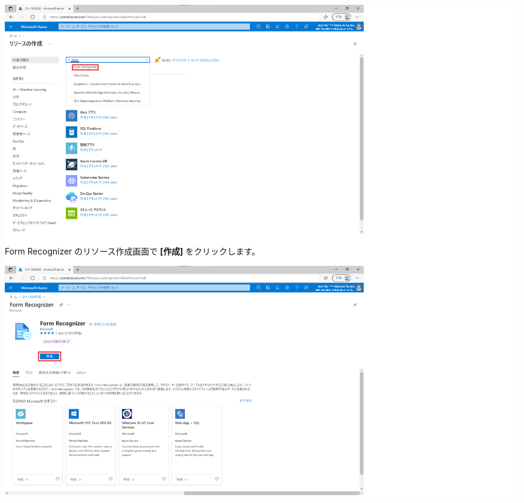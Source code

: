 <img src="doc_images/handson_subscription_formrecognizer_01.png" width="600">

Form Recognizer のリソース作成画面で **[作成]** をクリックします。

<img src="doc_images/handson_subscription_formrecognizer_02.png" width="600">

